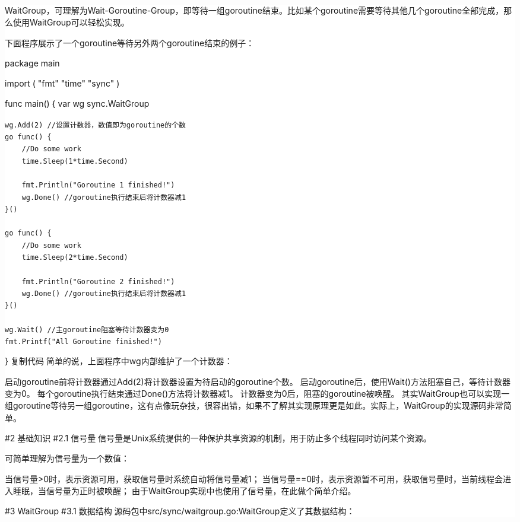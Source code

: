 WaitGroup，可理解为Wait-Goroutine-Group，即等待一组goroutine结束。比如某个goroutine需要等待其他几个goroutine全部完成，那么使用WaitGroup可以轻松实现。

下面程序展示了一个goroutine等待另外两个goroutine结束的例子：

package main

import (
    "fmt"
    "time"
    "sync"
)

func main() {
    var wg sync.WaitGroup

    wg.Add(2) //设置计数器，数值即为goroutine的个数
    go func() {
        //Do some work
        time.Sleep(1*time.Second)

        fmt.Println("Goroutine 1 finished!")
        wg.Done() //goroutine执行结束后将计数器减1
    }()

    go func() {
        //Do some work
        time.Sleep(2*time.Second)

        fmt.Println("Goroutine 2 finished!")
        wg.Done() //goroutine执行结束后将计数器减1
    }()

    wg.Wait() //主goroutine阻塞等待计数器变为0
    fmt.Printf("All Goroutine finished!")
}
复制代码
简单的说，上面程序中wg内部维护了一个计数器：

启动goroutine前将计数器通过Add(2)将计数器设置为待启动的goroutine个数。
启动goroutine后，使用Wait()方法阻塞自己，等待计数器变为0。
每个goroutine执行结束通过Done()方法将计数器减1。
计数器变为0后，阻塞的goroutine被唤醒。
其实WaitGroup也可以实现一组goroutine等待另一组goroutine，这有点像玩杂技，很容出错，如果不了解其实现原理更是如此。实际上，WaitGroup的实现源码非常简单。

#2 基础知识
#2.1 信号量
信号量是Unix系统提供的一种保护共享资源的机制，用于防止多个线程同时访问某个资源。

可简单理解为信号量为一个数值：

当信号量>0时，表示资源可用，获取信号量时系统自动将信号量减1；
当信号量==0时，表示资源暂不可用，获取信号量时，当前线程会进入睡眠，当信号量为正时被唤醒；
由于WaitGroup实现中也使用了信号量，在此做个简单介绍。

#3 WaitGroup
#3.1 数据结构
源码包中src/sync/waitgroup.go:WaitGroup定义了其数据结构：
